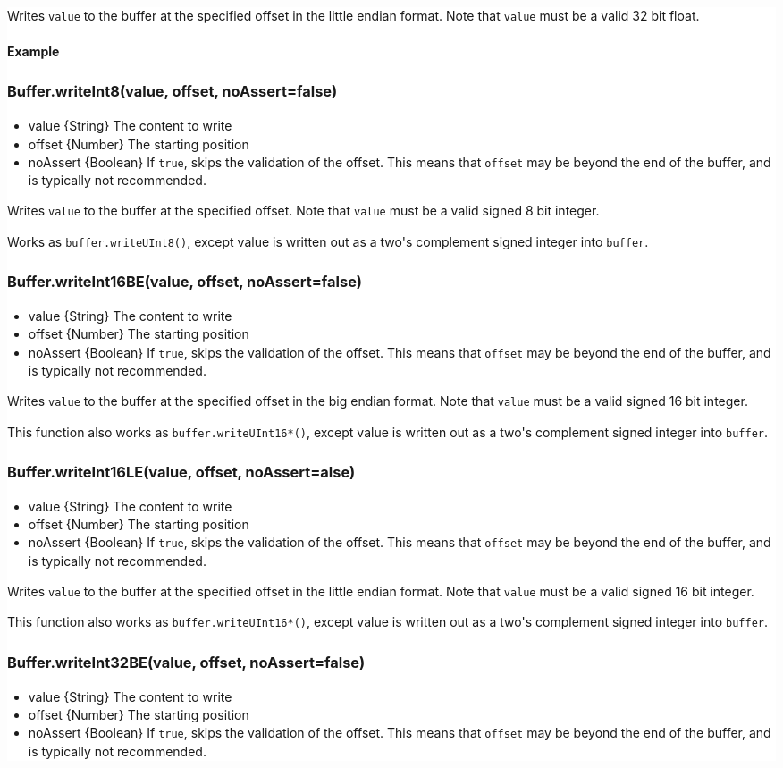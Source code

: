 Writes `value` to the buffer at the specified offset in the little endian
format. Note that `value` must be a valid 32 bit float.

#### Example

<script src='http://snippets.nodemanual.org/github.com/mattpardee/nodemanual.org-examples/nodejs_ref_guide/buffer/buffer.writeFloatBELE.js?linestart=4&lineend=0&showlines=false' defer='defer'></script>

### Buffer.writeInt8(value, offset, noAssert=false)
- value {String}  The content to write
- offset {Number}  The starting position
- noAssert {Boolean}  If `true`, skips the validation of the offset. This means
that `offset` may be beyond the end of the buffer, and is typically not
recommended.

Writes `value` to the buffer at the specified offset. Note that `value` must be
a valid signed 8 bit integer.

Works as `buffer.writeUInt8()`, except value is written out as a two's
complement signed integer into `buffer`.

### Buffer.writeInt16BE(value, offset, noAssert=false)
- value {String}  The content to write
- offset {Number}  The starting position
- noAssert {Boolean}  If `true`, skips the validation of the offset. This means
that `offset` may be beyond the end of the buffer, and is typically not
recommended.

Writes `value` to the buffer at the specified offset in the big endian format.
Note that `value` must be a valid signed 16 bit integer.

This function also works as `buffer.writeUInt16*()`, except value is written out
as a two's complement signed integer into `buffer`.


### Buffer.writeInt16LE(value, offset, noAssert=alse)
- value {String}  The content to write
- offset {Number}  The starting position
- noAssert {Boolean}  If `true`, skips the validation of the offset. This means
that `offset` may be beyond the end of the buffer, and is typically not
recommended.

Writes `value` to the buffer at the specified offset in the little endian
format. Note that `value` must be a valid signed 16 bit integer.
 
This function also works as `buffer.writeUInt16*()`, except value is written out
as a two's complement signed integer into `buffer`.


### Buffer.writeInt32BE(value, offset, noAssert=false)
- value {String}  The content to write
- offset {Number}  The starting position
- noAssert {Boolean}  If `true`, skips the validation of the offset. This means
that `offset` may be beyond the end of the buffer, and is typically not
recommended.

